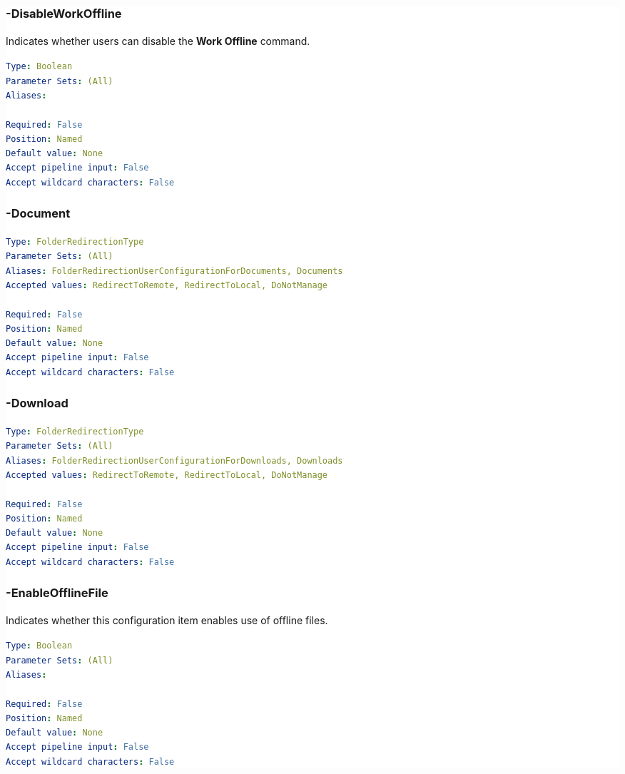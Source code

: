 ### -DisableWorkOffline
Indicates whether users can disable the **Work Offline** command.

```yaml
Type: Boolean
Parameter Sets: (All)
Aliases:

Required: False
Position: Named
Default value: None
Accept pipeline input: False
Accept wildcard characters: False
```

### -Document
```yaml
Type: FolderRedirectionType
Parameter Sets: (All)
Aliases: FolderRedirectionUserConfigurationForDocuments, Documents
Accepted values: RedirectToRemote, RedirectToLocal, DoNotManage

Required: False
Position: Named
Default value: None
Accept pipeline input: False
Accept wildcard characters: False
```

### -Download
```yaml
Type: FolderRedirectionType
Parameter Sets: (All)
Aliases: FolderRedirectionUserConfigurationForDownloads, Downloads
Accepted values: RedirectToRemote, RedirectToLocal, DoNotManage

Required: False
Position: Named
Default value: None
Accept pipeline input: False
Accept wildcard characters: False
```

### -EnableOfflineFile
Indicates whether this configuration item enables use of offline files.

```yaml
Type: Boolean
Parameter Sets: (All)
Aliases:

Required: False
Position: Named
Default value: None
Accept pipeline input: False
Accept wildcard characters: False
```
